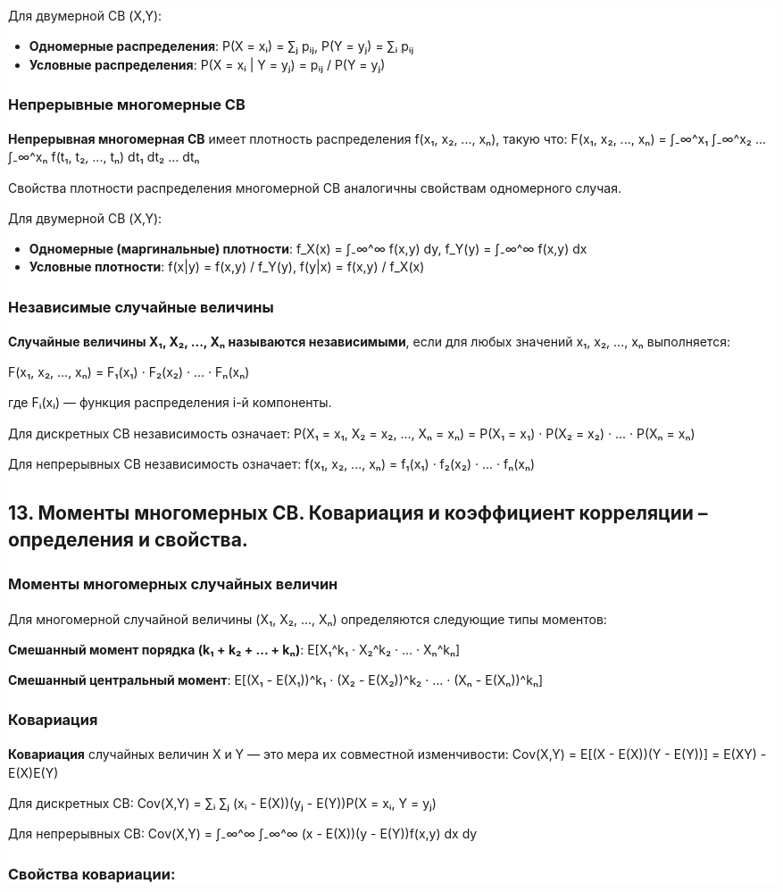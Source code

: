 Для двумерной СВ (X,Y):
- **Одномерные распределения**: P(X = xᵢ) = ∑ⱼ pᵢⱼ, P(Y = yⱼ) = ∑ᵢ pᵢⱼ
- **Условные распределения**: P(X = xᵢ | Y = yⱼ) = pᵢⱼ / P(Y = yⱼ)

### Непрерывные многомерные СВ

**Непрерывная многомерная СВ** имеет плотность распределения f(x₁, x₂, ..., xₙ), такую что:
F(x₁, x₂, ..., xₙ) = ∫₋∞^x₁ ∫₋∞^x₂ ... ∫₋∞^xₙ f(t₁, t₂, ..., tₙ) dt₁ dt₂ ... dtₙ

Свойства плотности распределения многомерной СВ аналогичны свойствам одномерного случая.

Для двумерной СВ (X,Y):
- **Одномерные (маргинальные) плотности**: f_X(x) = ∫₋∞^∞ f(x,y) dy, f_Y(y) = ∫₋∞^∞ f(x,y) dx
- **Условные плотности**: f(x|y) = f(x,y) / f_Y(y), f(y|x) = f(x,y) / f_X(x)

### Независимые случайные величины

**Случайные величины X₁, X₂, ..., Xₙ называются независимыми**, если для любых значений x₁, x₂, ..., xₙ выполняется:

F(x₁, x₂, ..., xₙ) = F₁(x₁) · F₂(x₂) · ... · Fₙ(xₙ)

где Fᵢ(xᵢ) — функция распределения i-й компоненты.

Для дискретных СВ независимость означает:
P(X₁ = x₁, X₂ = x₂, ..., Xₙ = xₙ) = P(X₁ = x₁) · P(X₂ = x₂) · ... · P(Xₙ = xₙ)

Для непрерывных СВ независимость означает:
f(x₁, x₂, ..., xₙ) = f₁(x₁) · f₂(x₂) · ... · fₙ(xₙ)

## 13. Моменты многомерных СВ. Ковариация и коэффициент корреляции – определения и свойства.

### Моменты многомерных случайных величин

Для многомерной случайной величины (X₁, X₂, ..., Xₙ) определяются следующие типы моментов:

**Смешанный момент порядка (k₁ + k₂ + ... + kₙ)**:
E[X₁^k₁ · X₂^k₂ · ... · Xₙ^kₙ]

**Смешанный центральный момент**:
E[(X₁ - E(X₁))^k₁ · (X₂ - E(X₂))^k₂ · ... · (Xₙ - E(Xₙ))^kₙ]

### Ковариация

**Ковариация** случайных величин X и Y — это мера их совместной изменчивости:
Cov(X,Y) = E[(X - E(X))(Y - E(Y))] = E(XY) - E(X)E(Y)

Для дискретных СВ:
Cov(X,Y) = ∑ᵢ ∑ⱼ (xᵢ - E(X))(yⱼ - E(Y))P(X = xᵢ, Y = yⱼ)

Для непрерывных СВ:
Cov(X,Y) = ∫₋∞^∞ ∫₋∞^∞ (x - E(X))(y - E(Y))f(x,y) dx dy

### Свойства ковариации:
